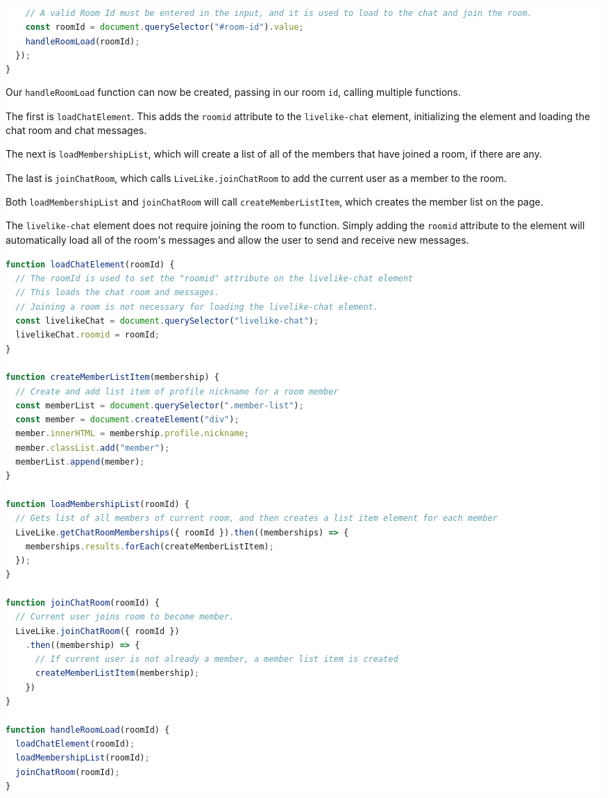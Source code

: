 ```js
    // A valid Room Id must be entered in the input, and it is used to load to the chat and join the room.
    const roomId = document.querySelector("#room-id").value;
    handleRoomLoad(roomId);
  });
}
```

Our `handleRoomLoad` function can now be created, passing in our room `id`, calling multiple functions.

The first is `loadChatElement`. This adds the `roomid` attribute to the `livelike-chat` element, initializing the element and loading the chat room and chat messages.

The next is `loadMembershipList`, which will create a list of all of the members that have joined a room, if there are any.

The last is `joinChatRoom`, which calls `LiveLike.joinChatRoom` to add the current user as a member to the room.

Both `loadMembershipList` and `joinChatRoom` will call `createMemberListItem`, which creates the member list on the page.

The `livelike-chat` element does not require joining the room to function. Simply adding the `roomid` attribute to the element will automatically load all of the room's messages and allow the user to send and receive new messages.

```js
function loadChatElement(roomId) {
  // The roomId is used to set the "roomid" attribute on the livelike-chat element
  // This loads the chat room and messages.
  // Joining a room is not necessary for loading the livelike-chat element.
  const livelikeChat = document.querySelector("livelike-chat");
  livelikeChat.roomid = roomId;
}

function createMemberListItem(membership) {
  // Create and add list item of profile nickname for a room member
  const memberList = document.querySelector(".member-list");
  const member = document.createElement("div");
  member.innerHTML = membership.profile.nickname;
  member.classList.add("member");
  memberList.append(member);
}

function loadMembershipList(roomId) {
  // Gets list of all members of current room, and then creates a list item element for each member
  LiveLike.getChatRoomMemberships({ roomId }).then((memberships) => {
    memberships.results.forEach(createMemberListItem);
  });
}

function joinChatRoom(roomId) {
  // Current user joins room to become member.
  LiveLike.joinChatRoom({ roomId })
    .then((membership) => {
      // If current user is not already a member, a member list item is created
      createMemberListItem(membership);
    })
}

function handleRoomLoad(roomId) {
  loadChatElement(roomId);
  loadMembershipList(roomId);
  joinChatRoom(roomId);
}
```